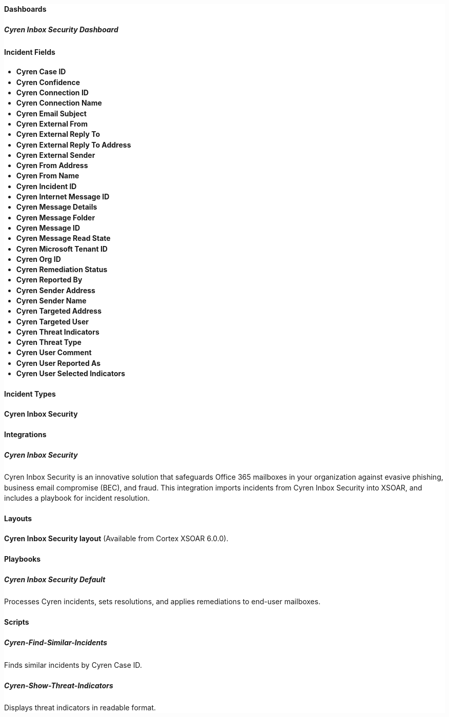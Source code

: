 #### Dashboards
##### Cyren Inbox Security Dashboard

#### Incident Fields
- **Cyren Case ID**
- **Cyren Confidence**
- **Cyren Connection ID**
- **Cyren Connection Name**
- **Cyren Email Subject**
- **Cyren External From**
- **Cyren External Reply To**
- **Cyren External Reply To Address**
- **Cyren External Sender**
- **Cyren From Address**
- **Cyren From Name**
- **Cyren Incident ID**
- **Cyren Internet Message ID**
- **Cyren Message Details**
- **Cyren Message Folder**
- **Cyren Message ID**
- **Cyren Message Read State**
- **Cyren Microsoft Tenant ID**
- **Cyren Org ID**
- **Cyren Remediation Status**
- **Cyren Reported By**
- **Cyren Sender Address**
- **Cyren Sender Name**
- **Cyren Targeted Address**
- **Cyren Targeted User**
- **Cyren Threat Indicators**
- **Cyren Threat Type**
- **Cyren User Comment**
- **Cyren User Reported As**
- **Cyren User Selected Indicators**

#### Incident Types
**Cyren Inbox Security**

#### Integrations
##### Cyren Inbox Security
Cyren Inbox Security is an innovative solution that safeguards Office 365 mailboxes in your organization against evasive phishing, business email compromise (BEC), and fraud. This integration imports incidents from Cyren Inbox Security into XSOAR, and includes a playbook for incident resolution.
#### Layouts
**Cyren Inbox Security layout**
(Available from Cortex XSOAR 6.0.0).
#### Playbooks
##### Cyren Inbox Security Default
Processes Cyren incidents, sets resolutions, and applies remediations to end-user mailboxes.
#### Scripts
##### Cyren-Find-Similar-Incidents
Finds similar incidents by Cyren Case ID.
##### Cyren-Show-Threat-Indicators
Displays threat indicators in readable format.
